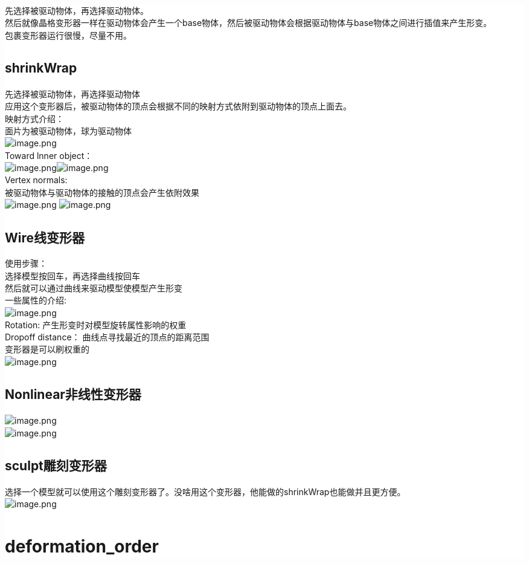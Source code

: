 先选择被驱动物体，再选择驱动物体。<br />然后就像晶格变形器一样在驱动物体会产生一个base物体，然后被驱动物体会根据驱动物体与base物体之间进行插值来产生形变。<br />包裹变形器运行很慢，尽量不用。
<a name="R12ZK"></a>
## shrinkWrap
先选择被驱动物体，再选择驱动物体<br />应用这个变形器后，被驱动物体的顶点会根据不同的映射方式依附到驱动物体的顶点上面去。<br />映射方式介绍：<br />面片为被驱动物体，球为驱动物体<br />![image.png](https://cdn.nlark.com/yuque/0/2023/png/2623605/1674105821630-561e5323-d8df-4b85-b4fd-ee0cb7b07ee2.png#averageHue=%23434342&clientId=u0af6a990-500b-4&from=paste&height=241&id=u01fbd000&originHeight=241&originWidth=524&originalType=binary&ratio=1&rotation=0&showTitle=false&size=58598&status=done&style=none&taskId=u749ca5fe-7de2-4c7e-934a-0014043ff7f&title=&width=524)<br /> Toward lnner object：<br />![image.png](https://cdn.nlark.com/yuque/0/2023/png/2623605/1674105844158-564af453-1fe6-46ea-9079-459bffa2e810.png#averageHue=%23647381&clientId=u0af6a990-500b-4&from=paste&height=180&id=ub8f35d77&originHeight=952&originWidth=1586&originalType=binary&ratio=1&rotation=0&showTitle=false&size=1054024&status=done&style=none&taskId=u42f8420a-842c-48f7-8040-7e3a364133b&title=&width=300)![image.png](https://cdn.nlark.com/yuque/0/2023/png/2623605/1674105856727-601b6ee7-e2f8-4af0-b003-3c682ce607dd.png#averageHue=%23648183&clientId=u0af6a990-500b-4&from=paste&height=178&id=u81ae0845&originHeight=490&originWidth=692&originalType=binary&ratio=1&rotation=0&showTitle=false&size=302332&status=done&style=none&taskId=u52459b8e-55e4-44f2-afea-69d11429554&title=&width=251)<br />Vertex normals:<br />被驱动物体与驱动物体的接触的顶点会产生依附效果<br />![image.png](https://cdn.nlark.com/yuque/0/2023/png/2623605/1674106015351-e34399f0-ed98-4d22-bece-fa38520bed28.png#averageHue=%236a817f&clientId=u0af6a990-500b-4&from=paste&height=214&id=u2a8f8a2f&originHeight=891&originWidth=1421&originalType=binary&ratio=1&rotation=0&showTitle=false&size=1194143&status=done&style=none&taskId=u538817d5-47e4-40aa-a270-644f1986ff7&title=&width=341) ![image.png](https://cdn.nlark.com/yuque/0/2023/png/2623605/1674106104759-3eb44e86-c529-4ac9-b7f0-a716a7b70dd0.png#averageHue=%237f8d81&clientId=u0af6a990-500b-4&from=paste&height=172&id=uf48d2b49&originHeight=727&originWidth=1291&originalType=binary&ratio=1&rotation=0&showTitle=false&size=660663&status=done&style=none&taskId=u93078f12-c454-4d55-b216-4c4787ba59e&title=&width=306)
<a name="yD86A"></a>
## Wire线变形器
使用步骤：<br />选择模型按回车，再选择曲线按回车<br />然后就可以通过曲线来驱动模型使模型产生形变<br />一些属性的介绍:<br />![image.png](https://cdn.nlark.com/yuque/0/2023/png/2623605/1674106695740-58de65e6-8aa5-4be0-b37f-67673d251c50.png#averageHue=%23414141&clientId=u0af6a990-500b-4&from=paste&height=242&id=u90b0566c&originHeight=242&originWidth=582&originalType=binary&ratio=1&rotation=0&showTitle=false&size=53040&status=done&style=none&taskId=u3655e9cf-cc07-4bf7-aa65-4cb8c123cab&title=&width=582)<br />Rotation: 产生形变时对模型旋转属性影响的权重<br />Dropoff distance： 曲线点寻找最近的顶点的距离范围<br />变形器是可以刷权重的<br />![image.png](https://cdn.nlark.com/yuque/0/2023/png/2623605/1674107272387-47291f7f-a956-4cdf-bc4b-2b923336abc2.png#averageHue=%235e605a&clientId=u0af6a990-500b-4&from=paste&height=1148&id=ub2d6705d&originHeight=1148&originWidth=417&originalType=binary&ratio=1&rotation=0&showTitle=false&size=263266&status=done&style=none&taskId=ubefac0cd-ae31-4c5e-9f50-fcb5b6eb6f8&title=&width=417)
<a name="v54zy"></a>
## Nonlinear非线性变形器
![image.png](https://cdn.nlark.com/yuque/0/2023/png/2623605/1674107436732-c044c177-673f-4a4f-82a3-aedae7925efd.png#averageHue=%23585956&clientId=u0af6a990-500b-4&from=paste&height=213&id=u55dcd8b8&originHeight=213&originWidth=529&originalType=binary&ratio=1&rotation=0&showTitle=false&size=65312&status=done&style=none&taskId=u5693f4ad-851f-4577-b92a-72cf3b5cfd0&title=&width=529)<br />![image.png](https://cdn.nlark.com/yuque/0/2023/png/2623605/1674107864601-3ebdd4ef-ca5e-447b-ae35-4fc6ecbbde2d.png#averageHue=%235e6d80&clientId=u0af6a990-500b-4&from=paste&height=629&id=u25284a14&originHeight=629&originWidth=1093&originalType=binary&ratio=1&rotation=0&showTitle=false&size=191598&status=done&style=none&taskId=u69a9992e-f21b-432e-a5c3-318be7e3542&title=&width=1093)
<a name="MymSj"></a>
## sculpt雕刻变形器
选择一个模型就可以使用这个雕刻变形器了。没啥用这个变形器，他能做的shrinkWrap也能做并且更方便。<br />![image.png](https://cdn.nlark.com/yuque/0/2023/png/2623605/1674108375883-b4128dd2-7ebf-4636-86ca-8bc5f10c41ba.png#averageHue=%23596987&clientId=u0af6a990-500b-4&from=paste&height=563&id=u70f38e32&originHeight=563&originWidth=712&originalType=binary&ratio=1&rotation=0&showTitle=false&size=450905&status=done&style=none&taskId=u019d6c5e-8db2-496b-8b70-78d08a9f3bf&title=&width=712)
<a name="FDn1j"></a>
# deformation_order